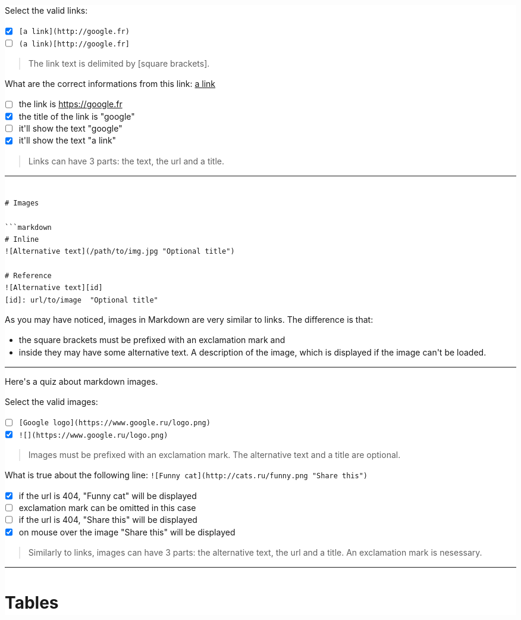Select the valid links:
- [x] `[a link](http://google.fr)`
- [ ] `(a link)[http://google.fr]`

> The link text is delimited by [square brackets].

What are the correct informations from this link: [a link](http://google.fr "google")

- [ ] the link is https://google.fr
- [x] the title of the link is "google"
- [ ] it'll show the text "google"
- [x] it'll show the text "a link"

> Links can have 3 parts: the text, the url and a title.

---
```

# Images

```markdown
# Inline
![Alternative text](/path/to/img.jpg "Optional title")

# Reference
![Alternative text][id]
[id]: url/to/image  "Optional title"
```
As you may have noticed, images in  Markdown are very similar to links. The difference is that:
* the square brackets must be prefixed with an exclamation mark and
* inside they may have some alternative text. A description of the image, which is displayed if the image can't be loaded.

---

Here's a quiz about markdown images.

Select the valid images:
- [ ] `[Google logo](https://www.google.ru/logo.png)`
- [x] `![](https://www.google.ru/logo.png)`

> Images must be prefixed with an exclamation mark.
The alternative text and a title are optional.

What is true about the following line: ```![Funny cat](http://cats.ru/funny.png "Share this")```
- [x] if the url is 404, "Funny cat" will be displayed
- [ ] exclamation mark can be omitted in this case
- [ ] if the url is 404, "Share this" will be displayed
- [x] on mouse over the image "Share this" will be displayed

> Similarly to links, images can have 3 parts: the alternative text, the url and a title. An exclamation mark is nesessary.

---

# Tables


[id]: http://example.com/  "Optional Title Here"
